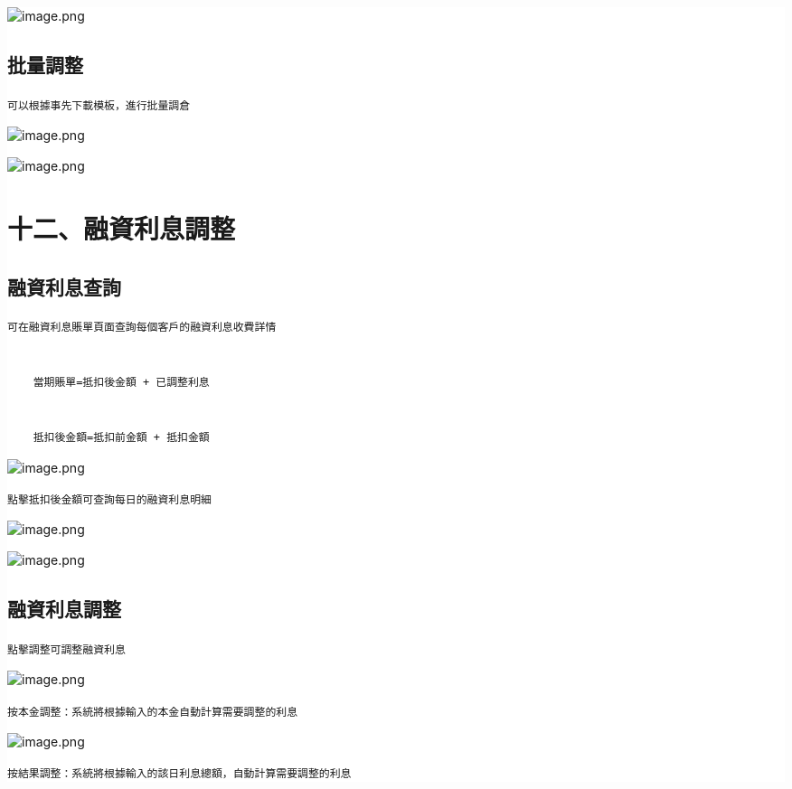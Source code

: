 
![image.png](/assets/71b40480227149d5315b50c299d28341.png)


## 批量調整


    可以根據事先下載模板，進行批量調倉


![image.png](/assets/d1bc668cfd27b7df3b3c316d56bf7e00.png)


![image.png](/assets/9cb8feb77f3bb0d5db08b432b629e030.png)


# 十二、融資利息調整


## 融資利息查詢


    可在融資利息賬單頁面查詢每個客戶的融資利息收費詳情


        當期賬單=抵扣後金額 + 已調整利息


        抵扣後金額=抵扣前金額 + 抵扣金額


![image.png](/assets/4d8bb8a8fc01a70b331d4232964ea67b.png)


    點擊抵扣後金額可查詢每日的融資利息明細


![image.png](/assets/58673afa69f92f4e2229087c76a35c02.png)


![image.png](/assets/1d7b9cfd6d9ccb9b98a2e28fff62c0d2.png)


## 融資利息調整


    點擊調整可調整融資利息


![image.png](/assets/25f4867bddff56ee79db818d12e6ffb7.png)


    按本金調整：系統將根據輸入的本金自動計算需要調整的利息


![image.png](/assets/f211a6dbdecea261b52b19ca6bb4d373.png)


    按結果調整：系統將根據輸入的該日利息總額，自動計算需要調整的利息
